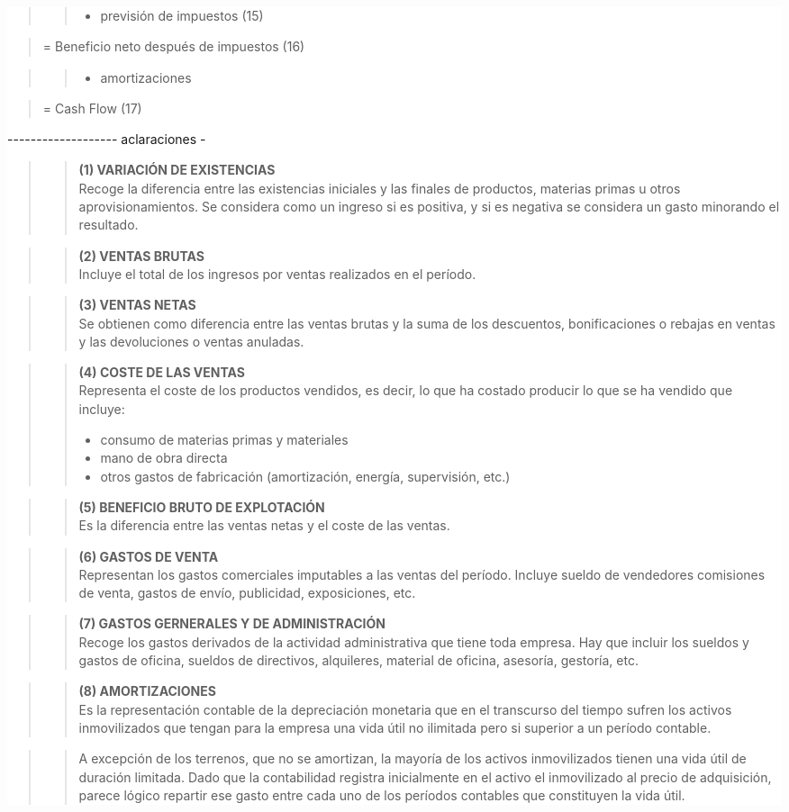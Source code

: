 >> - previsión de impuestos (15)

> = Beneficio neto después de impuestos (16)

>> + amortizaciones

> = Cash Flow (17)
 
------------------- aclaraciones -
 

>> **(1) VARIACIÓN DE EXISTENCIAS**  
>> Recoge la diferencia entre las existencias iniciales y las finales de productos, materias primas u otros 
>> aprovisionamientos. Se considera como un ingreso si es positiva, y si es negativa se considera un gasto minorando 
>> el resultado.

>> **(2) VENTAS BRUTAS**  
>> Incluye el total de los ingresos por ventas realizados en el período.
 
>> **(3) VENTAS NETAS**  
>> Se obtienen como diferencia entre las ventas brutas y la suma de los descuentos, bonificaciones o rebajas en 
>> ventas y las devoluciones o ventas anuladas.

>> **(4) COSTE DE LAS VENTAS**  
>> Representa el coste de los productos vendidos, es decir, lo que ha costado producir lo que se ha vendido que incluye:
>> + consumo de materias primas y materiales
>> + mano de obra directa
>> + otros gastos de fabricación (amortización, energía, supervisión, etc.)

>> **(5) BENEFICIO BRUTO DE EXPLOTACIÓN**  
>> Es la diferencia entre las ventas netas y el coste de las ventas.

>> **(6) GASTOS DE VENTA**  
>> Representan los gastos comerciales imputables a las ventas del período. Incluye sueldo de vendedores comisiones de
>> venta, gastos de envío, publicidad, exposiciones, etc.

>> **(7) GASTOS GERNERALES Y DE ADMINISTRACIÓN**  
>> Recoge los gastos derivados de la actividad administrativa que tiene toda empresa. Hay que incluir los sueldos
>> y gastos de oficina, sueldos de directivos, alquileres, material de oficina, asesoría, gestoría, etc.

>> **(8) AMORTIZACIONES**  
>> Es la representación contable de la depreciación monetaria que en el transcurso del tiempo sufren los activos 
>> inmovilizados que tengan para la empresa una vida útil no ilimitada pero si superior a un período contable.

>> A excepción de los terrenos, que no se amortizan, la mayoría de los activos inmovilizados tienen una vida útil de
>> duración limitada. Dado que la contabilidad registra inicialmente en el activo el inmovilizado al precio de 
>> adquisición, parece lógico repartir ese gasto entre cada uno de los períodos contables que constituyen la vida útil.
